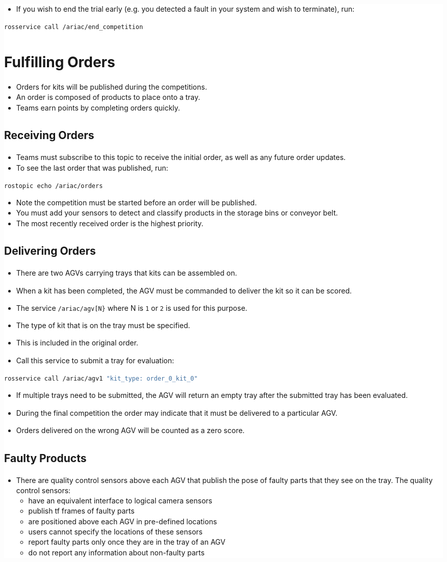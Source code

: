 * If you wish to end the trial early (e.g. you detected a fault in your system and wish to terminate), run:

```bash
rosservice call /ariac/end_competition
```

# Fulfilling Orders #

* Orders for kits will be published during the competitions.
* An order is composed of products to place onto a tray.
* Teams earn points by completing orders quickly.

## Receiving Orders ##

* Teams must subscribe to this topic to receive the initial order, as well as any future order updates.
* To see the last order that was published, run:

```bash
rostopic echo /ariac/orders
```

* Note the competition must be started before an order will be published.
* You must add your sensors to detect and classify products in the storage bins or conveyor belt.
* The most recently received order is the highest priority.

## Delivering Orders ##

* There are two AGVs carrying trays that kits can be assembled on.
* When a kit has been completed, the AGV must be commanded to deliver the kit so it can be scored.

* The service `/ariac/agv[N}` where N is `1` or `2` is used for this purpose.
* The type of kit that is on the tray must be specified.
* This is included in the original order.
* Call this service to submit a tray for evaluation:

```bash
rosservice call /ariac/agv1 "kit_type: order_0_kit_0"
```

* If multiple trays need to be submitted, the AGV will return an empty tray after the submitted tray has been evaluated.

* During the final competition the order may indicate that it must be delivered to a particular AGV.
* Orders delivered on the wrong AGV will be counted as a zero score.


## Faulty Products ##
* There are quality control sensors above each AGV that publish the pose of faulty parts that they see on the tray. The quality control sensors:
  * have an equivalent interface to logical camera sensors
  * publish tf frames of faulty parts
  * are positioned above each AGV in pre-defined locations
  * users cannot specify the locations of these sensors
  * report faulty parts only once they are in the tray of an AGV
  * do not report any information about non-faulty parts
